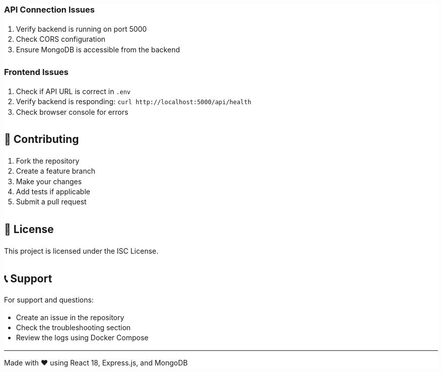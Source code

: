 ### API Connection Issues
1. Verify backend is running on port 5000
2. Check CORS configuration
3. Ensure MongoDB is accessible from the backend

### Frontend Issues
1. Check if API URL is correct in `.env`
2. Verify backend is responding: `curl http://localhost:5000/api/health`
3. Check browser console for errors

## 🤝 Contributing

1. Fork the repository
2. Create a feature branch
3. Make your changes
4. Add tests if applicable
5. Submit a pull request

## 📄 License

This project is licensed under the ISC License.

## 📞 Support

For support and questions:
- Create an issue in the repository
- Check the troubleshooting section
- Review the logs using Docker Compose

---

Made with ❤️ using React 18, Express.js, and MongoDB
